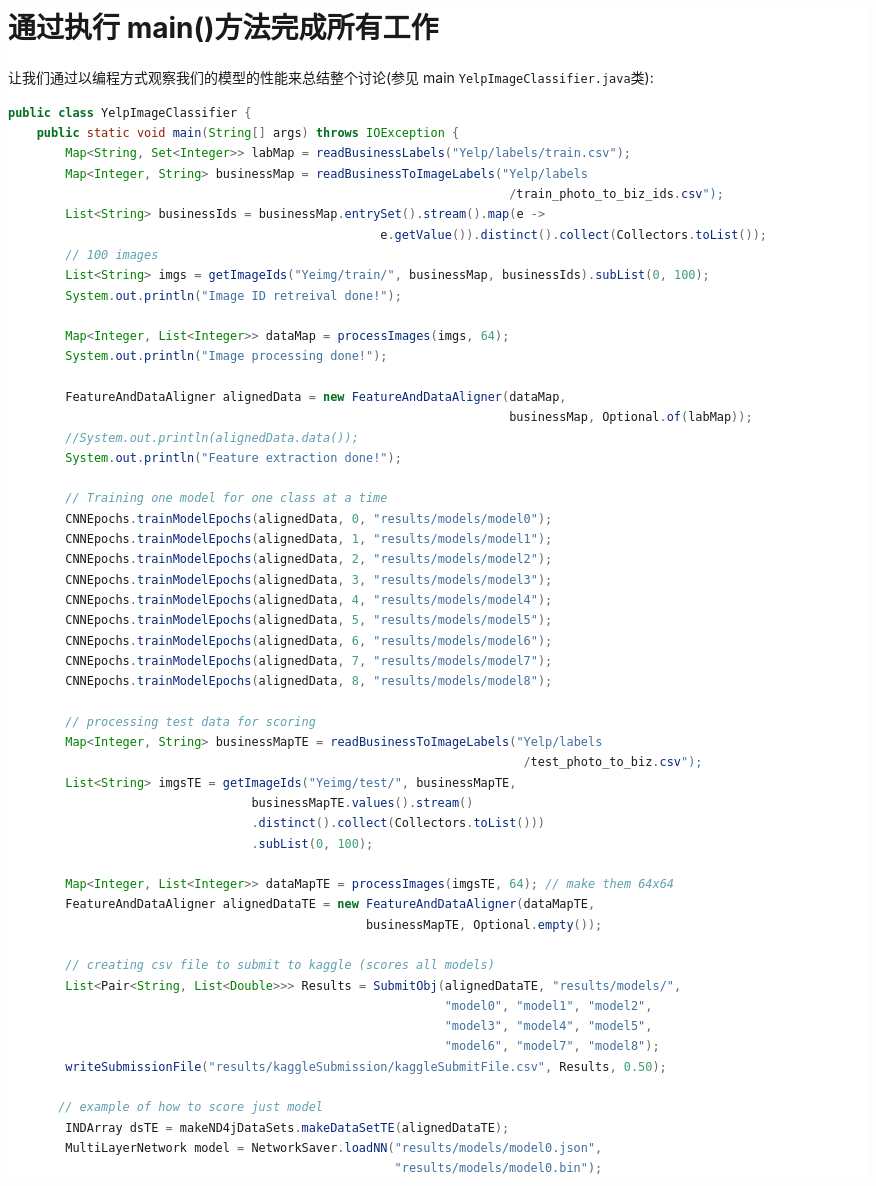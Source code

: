 

# 通过执行 main()方法完成所有工作

让我们通过以编程方式观察我们的模型的性能来总结整个讨论(参见 main `YelpImageClassifier.java`类):

```java
public class YelpImageClassifier {
    public static void main(String[] args) throws IOException {
        Map<String, Set<Integer>> labMap = readBusinessLabels("Yelp/labels/train.csv");        
        Map<Integer, String> businessMap = readBusinessToImageLabels("Yelp/labels
                                                                      /train_photo_to_biz_ids.csv");
        List<String> businessIds = businessMap.entrySet().stream().map(e -> 
                                                    e.getValue()).distinct().collect(Collectors.toList());
        // 100 images
        List<String> imgs = getImageIds("Yeimg/train/", businessMap, businessIds).subList(0, 100); 
        System.out.println("Image ID retreival done!");

        Map<Integer, List<Integer>> dataMap = processImages(imgs, 64);
        System.out.println("Image processing done!");

        FeatureAndDataAligner alignedData = new FeatureAndDataAligner(dataMap, 
                                                                      businessMap, Optional.of(labMap));
        //System.out.println(alignedData.data());
        System.out.println("Feature extraction done!");

        // Training one model for one class at a time
        CNNEpochs.trainModelEpochs(alignedData, 0, "results/models/model0"); 
        CNNEpochs.trainModelEpochs(alignedData, 1, "results/models/model1");
        CNNEpochs.trainModelEpochs(alignedData, 2, "results/models/model2");
        CNNEpochs.trainModelEpochs(alignedData, 3, "results/models/model3");
        CNNEpochs.trainModelEpochs(alignedData, 4, "results/models/model4");
        CNNEpochs.trainModelEpochs(alignedData, 5, "results/models/model5");
        CNNEpochs.trainModelEpochs(alignedData, 6, "results/models/model6");
        CNNEpochs.trainModelEpochs(alignedData, 7, "results/models/model7");
        CNNEpochs.trainModelEpochs(alignedData, 8, "results/models/model8");

        // processing test data for scoring
        Map<Integer, String> businessMapTE = readBusinessToImageLabels("Yelp/labels
                                                                        /test_photo_to_biz.csv");
        List<String> imgsTE = getImageIds("Yeimg/test/", businessMapTE,                                     
                                  businessMapTE.values().stream()
                                  .distinct().collect(Collectors.toList()))
                                  .subList(0, 100);

        Map<Integer, List<Integer>> dataMapTE = processImages(imgsTE, 64); // make them 64x64
        FeatureAndDataAligner alignedDataTE = new FeatureAndDataAligner(dataMapTE, 
                                                  businessMapTE, Optional.empty());

        // creating csv file to submit to kaggle (scores all models)
        List<Pair<String, List<Double>>> Results = SubmitObj(alignedDataTE, "results/models/", 
                                                             "model0", "model1", "model2", 
                                                             "model3", "model4", "model5", 
                                                             "model6", "model7", "model8");
        writeSubmissionFile("results/kaggleSubmission/kaggleSubmitFile.csv", Results, 0.50);

       // example of how to score just model
        INDArray dsTE = makeND4jDataSets.makeDataSetTE(alignedDataTE);
        MultiLayerNetwork model = NetworkSaver.loadNN("results/models/model0.json", 
                                                      "results/models/model0.bin");
```